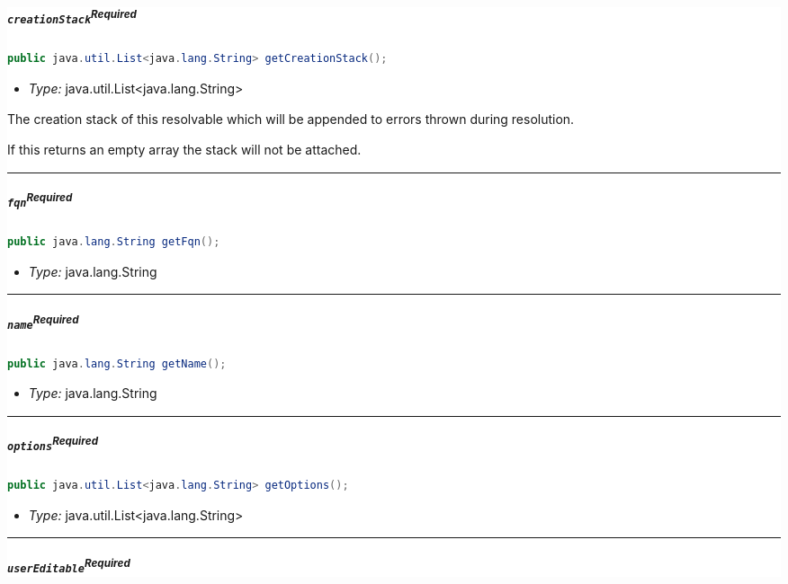 
##### `creationStack`<sup>Required</sup> <a name="creationStack" id="@cdktf/provider-hcp.dataHcpWaypointTemplate.DataHcpWaypointTemplateVariableOptionsOutputReference.property.creationStack"></a>

```java
public java.util.List<java.lang.String> getCreationStack();
```

- *Type:* java.util.List<java.lang.String>

The creation stack of this resolvable which will be appended to errors thrown during resolution.

If this returns an empty array the stack will not be attached.

---

##### `fqn`<sup>Required</sup> <a name="fqn" id="@cdktf/provider-hcp.dataHcpWaypointTemplate.DataHcpWaypointTemplateVariableOptionsOutputReference.property.fqn"></a>

```java
public java.lang.String getFqn();
```

- *Type:* java.lang.String

---

##### `name`<sup>Required</sup> <a name="name" id="@cdktf/provider-hcp.dataHcpWaypointTemplate.DataHcpWaypointTemplateVariableOptionsOutputReference.property.name"></a>

```java
public java.lang.String getName();
```

- *Type:* java.lang.String

---

##### `options`<sup>Required</sup> <a name="options" id="@cdktf/provider-hcp.dataHcpWaypointTemplate.DataHcpWaypointTemplateVariableOptionsOutputReference.property.options"></a>

```java
public java.util.List<java.lang.String> getOptions();
```

- *Type:* java.util.List<java.lang.String>

---

##### `userEditable`<sup>Required</sup> <a name="userEditable" id="@cdktf/provider-hcp.dataHcpWaypointTemplate.DataHcpWaypointTemplateVariableOptionsOutputReference.property.userEditable"></a>
